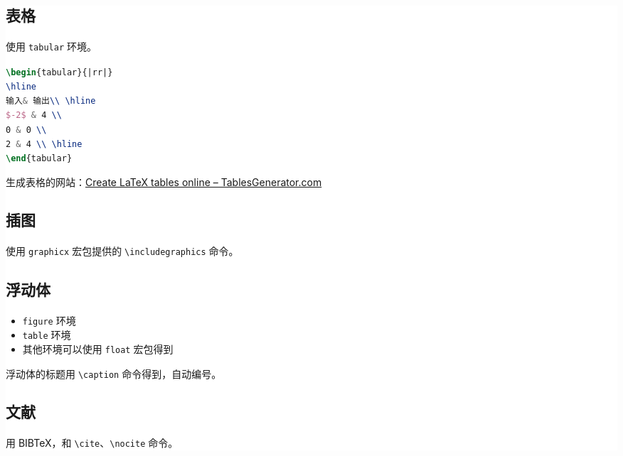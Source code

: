 ## 表格

使用 `tabular` 环境。

```latex
\begin{tabular}{|rr|}
\hline
输入& 输出\\ \hline
$-2$ & 4 \\
0 & 0 \\
2 & 4 \\ \hline
\end{tabular}
```

生成表格的网站：[Create LaTeX tables online – TablesGenerator.com](https://www.tablesgenerator.com/)

## 插图

使用 `graphicx` 宏包提供的 `\includegraphics` 命令。

## 浮动体

- `figure` 环境
- `table` 环境
- 其他环境可以使用 `float` 宏包得到

浮动体的标题用 `\caption` 命令得到，自动编号。

## 文献

用 BIBTeX，和 `\cite`、`\nocite` 命令。
